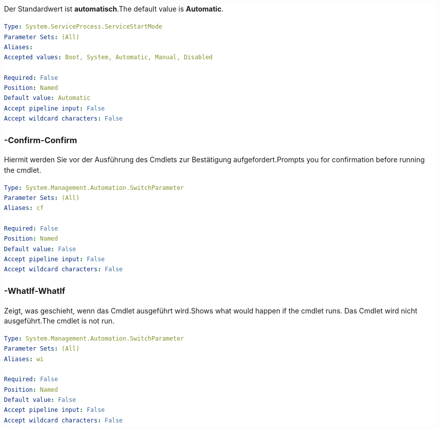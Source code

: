  <span data-ttu-id="b155c-155">Der Standardwert ist **automatisch**.</span><span class="sxs-lookup"><span data-stu-id="b155c-155">The default value is **Automatic**.</span></span>

```yaml
Type: System.ServiceProcess.ServiceStartMode
Parameter Sets: (All)
Aliases:
Accepted values: Boot, System, Automatic, Manual, Disabled

Required: False
Position: Named
Default value: Automatic
Accept pipeline input: False
Accept wildcard characters: False
```

### <span data-ttu-id="b155c-156">-Confirm</span><span class="sxs-lookup"><span data-stu-id="b155c-156">-Confirm</span></span>

<span data-ttu-id="b155c-157">Hiermit werden Sie vor der Ausführung des Cmdlets zur Bestätigung aufgefordert.</span><span class="sxs-lookup"><span data-stu-id="b155c-157">Prompts you for confirmation before running the cmdlet.</span></span>

```yaml
Type: System.Management.Automation.SwitchParameter
Parameter Sets: (All)
Aliases: cf

Required: False
Position: Named
Default value: False
Accept pipeline input: False
Accept wildcard characters: False
```

### <span data-ttu-id="b155c-158">-WhatIf</span><span class="sxs-lookup"><span data-stu-id="b155c-158">-WhatIf</span></span>

<span data-ttu-id="b155c-159">Zeigt, was geschieht, wenn das Cmdlet ausgeführt wird.</span><span class="sxs-lookup"><span data-stu-id="b155c-159">Shows what would happen if the cmdlet runs.</span></span> <span data-ttu-id="b155c-160">Das Cmdlet wird nicht ausgeführt.</span><span class="sxs-lookup"><span data-stu-id="b155c-160">The cmdlet is not run.</span></span>

```yaml
Type: System.Management.Automation.SwitchParameter
Parameter Sets: (All)
Aliases: wi

Required: False
Position: Named
Default value: False
Accept pipeline input: False
Accept wildcard characters: False
```
